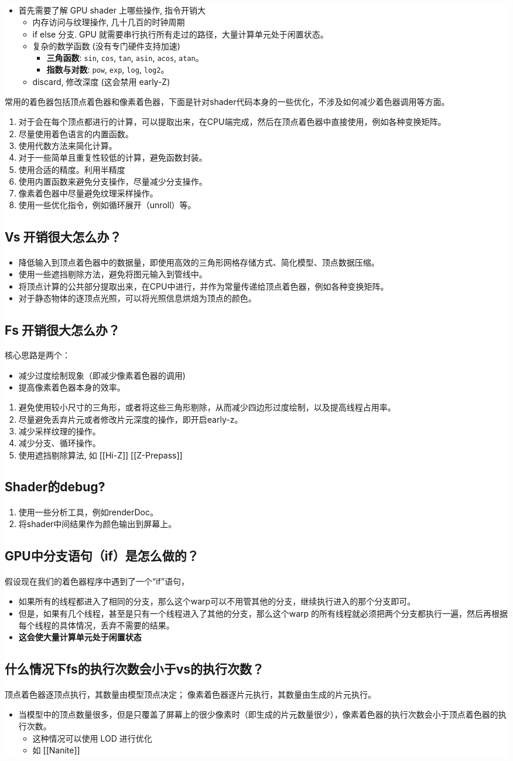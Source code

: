 - 首先需要了解 GPU shader 上哪些操作, 指令开销大
    - 内存访问与纹理操作, 几十几百的时钟周期
    - if  else 分支. GPU 就需要串行执行所有走过的路径，大量计算单元处于闲置状态。
    - 复杂的数学函数 (没有专门硬件支持加速)
        - **三角函数**: `sin`, `cos`, `tan`, `asin`, `acos`, `atan`。
        - **指数与对数**: `pow`, `exp`, `log`, `log2`。
    - discard, 修改深度 (这会禁用 early-Z)
    
常用的着色器包括顶点着色器和像素着色器，下面是针对shader代码本身的一些优化，不涉及如何减少着色器调用等方面。
1. 对于会在每个顶点都进行的计算，可以提取出来，在CPU端完成，然后在顶点着色器中直接使用，例如各种变换矩阵。
2. 尽量使用着色语言的内置函数。
3. 使用代数方法来简化计算。
4. 对于一些简单且重复性较低的计算，避免函数封装。
5. 使用合适的精度。利用半精度
6. 使用内置函数来避免分支操作，尽量减少分支操作。
7. 像素着色器中尽量避免纹理采样操作。
8. 使用一些优化指令，例如循环展开（unroll）等。

## Vs 开销很大怎么办？

- 降低输入到顶点着色器中的数据量，即使用高效的三角形网格存储方式、简化模型、顶点数据压缩。
- 使用一些遮挡剔除方法，避免将图元输入到管线中。
- 将顶点计算的公共部分提取出来，在CPU中进行，并作为常量传递给顶点着色器，例如各种变换矩阵。
- 对于静态物体的逐顶点光照，可以将光照信息烘焙为顶点的颜色。

## Fs 开销很大怎么办？

核心思路是两个：
- 减少过度绘制现象（即减少像素着色器的调用)
- 提高像素着色器本身的效率。

1. 避免使用较小尺寸的三角形，或者将这些三角形剔除，从而减少四边形过度绘制，以及提高线程占用率。
2. 尽量避免丢弃片元或者修改片元深度的操作，即开启early-z。
3. 减少采样纹理的操作。
4. 减少分支、循环操作。
5. 使用遮挡剔除算法, 如 [[Hi-Z]] [[Z-Prepass]]

## Shader的debug?

1. 使用一些分析工具，例如renderDoc。
2. 将shader中间结果作为颜色输出到屏幕上。

## GPU中分支语句（if）是怎么做的？

假设现在我们的着色器程序中遇到了一个“if”语句，
- 如果所有的线程都进入了相同的分支，那么这个warp可以不用管其他的分支，继续执行进入的那个分支即可。
- 但是，如果有几个线程，甚至是只有一个线程进入了其他的分支，那么这个warp 的所有线程就必须把两个分支都执行一遍，然后再根据每个线程的具体情况，丢弃不需要的结果。
- **这会使大量计算单元处于闲置状态**

## 什么情况下fs的执行次数会小于vs的执行次数？

顶点着色器逐顶点执行，其数量由模型顶点决定；
像素着色器逐片元执行，其数量由生成的片元执行。
- 当模型中的顶点数量很多，但是只覆盖了屏幕上的很少像素时（即生成的片元数量很少），像素着色器的执行次数会小于顶点着色器的执行次数。
    - 这种情况可以使用 LOD 进行优化
    - 如 [[Nanite]]
